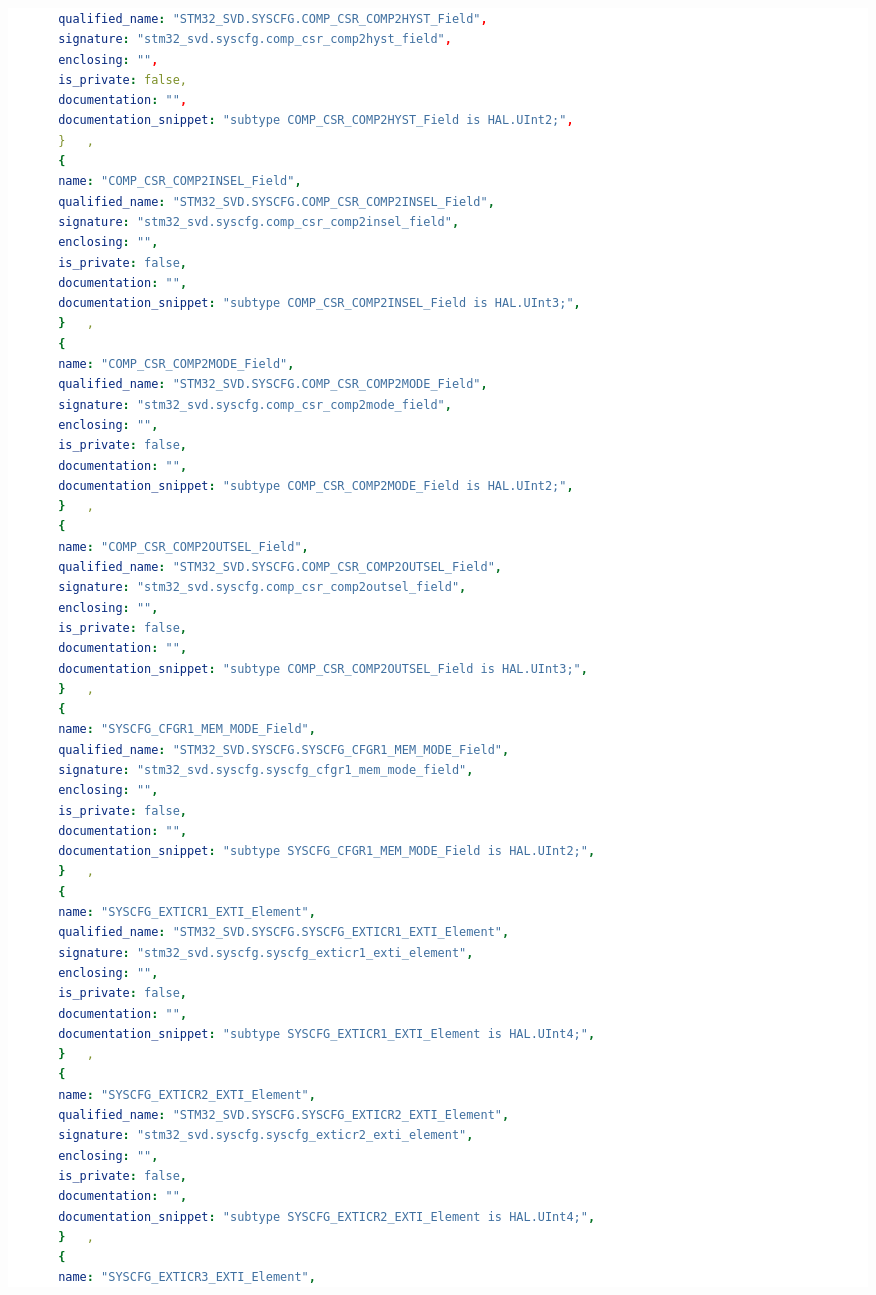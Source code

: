 ```yaml
       qualified_name: "STM32_SVD.SYSCFG.COMP_CSR_COMP2HYST_Field",
       signature: "stm32_svd.syscfg.comp_csr_comp2hyst_field",
       enclosing: "",
       is_private: false,
       documentation: "",
       documentation_snippet: "subtype COMP_CSR_COMP2HYST_Field is HAL.UInt2;",
       }   ,
       {
       name: "COMP_CSR_COMP2INSEL_Field",
       qualified_name: "STM32_SVD.SYSCFG.COMP_CSR_COMP2INSEL_Field",
       signature: "stm32_svd.syscfg.comp_csr_comp2insel_field",
       enclosing: "",
       is_private: false,
       documentation: "",
       documentation_snippet: "subtype COMP_CSR_COMP2INSEL_Field is HAL.UInt3;",
       }   ,
       {
       name: "COMP_CSR_COMP2MODE_Field",
       qualified_name: "STM32_SVD.SYSCFG.COMP_CSR_COMP2MODE_Field",
       signature: "stm32_svd.syscfg.comp_csr_comp2mode_field",
       enclosing: "",
       is_private: false,
       documentation: "",
       documentation_snippet: "subtype COMP_CSR_COMP2MODE_Field is HAL.UInt2;",
       }   ,
       {
       name: "COMP_CSR_COMP2OUTSEL_Field",
       qualified_name: "STM32_SVD.SYSCFG.COMP_CSR_COMP2OUTSEL_Field",
       signature: "stm32_svd.syscfg.comp_csr_comp2outsel_field",
       enclosing: "",
       is_private: false,
       documentation: "",
       documentation_snippet: "subtype COMP_CSR_COMP2OUTSEL_Field is HAL.UInt3;",
       }   ,
       {
       name: "SYSCFG_CFGR1_MEM_MODE_Field",
       qualified_name: "STM32_SVD.SYSCFG.SYSCFG_CFGR1_MEM_MODE_Field",
       signature: "stm32_svd.syscfg.syscfg_cfgr1_mem_mode_field",
       enclosing: "",
       is_private: false,
       documentation: "",
       documentation_snippet: "subtype SYSCFG_CFGR1_MEM_MODE_Field is HAL.UInt2;",
       }   ,
       {
       name: "SYSCFG_EXTICR1_EXTI_Element",
       qualified_name: "STM32_SVD.SYSCFG.SYSCFG_EXTICR1_EXTI_Element",
       signature: "stm32_svd.syscfg.syscfg_exticr1_exti_element",
       enclosing: "",
       is_private: false,
       documentation: "",
       documentation_snippet: "subtype SYSCFG_EXTICR1_EXTI_Element is HAL.UInt4;",
       }   ,
       {
       name: "SYSCFG_EXTICR2_EXTI_Element",
       qualified_name: "STM32_SVD.SYSCFG.SYSCFG_EXTICR2_EXTI_Element",
       signature: "stm32_svd.syscfg.syscfg_exticr2_exti_element",
       enclosing: "",
       is_private: false,
       documentation: "",
       documentation_snippet: "subtype SYSCFG_EXTICR2_EXTI_Element is HAL.UInt4;",
       }   ,
       {
       name: "SYSCFG_EXTICR3_EXTI_Element",
```